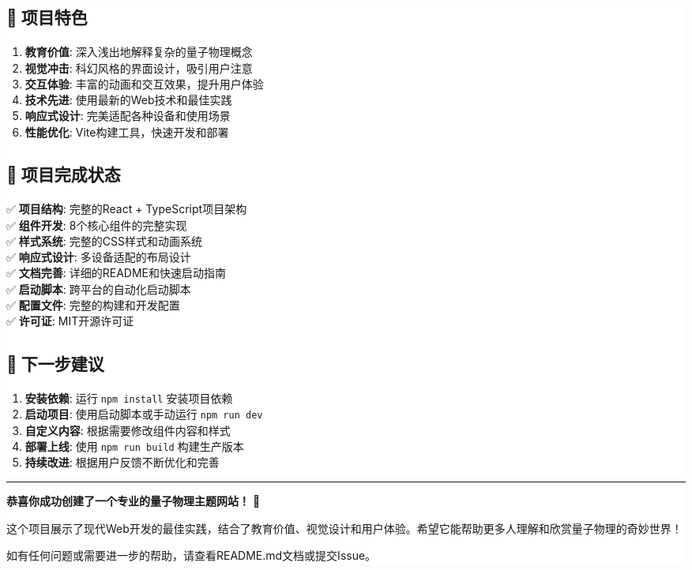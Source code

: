 ## 🌟 项目特色

1. **教育价值**: 深入浅出地解释复杂的量子物理概念
2. **视觉冲击**: 科幻风格的界面设计，吸引用户注意
3. **交互体验**: 丰富的动画和交互效果，提升用户体验
4. **技术先进**: 使用最新的Web技术和最佳实践
5. **响应式设计**: 完美适配各种设备和使用场景
6. **性能优化**: Vite构建工具，快速开发和部署

## 🎉 项目完成状态

✅ **项目结构**: 完整的React + TypeScript项目架构  
✅ **组件开发**: 8个核心组件的完整实现  
✅ **样式系统**: 完整的CSS样式和动画系统  
✅ **响应式设计**: 多设备适配的布局设计  
✅ **文档完善**: 详细的README和快速启动指南  
✅ **启动脚本**: 跨平台的自动化启动脚本  
✅ **配置文件**: 完整的构建和开发配置  
✅ **许可证**: MIT开源许可证  

## 🚀 下一步建议

1. **安装依赖**: 运行 `npm install` 安装项目依赖
2. **启动项目**: 使用启动脚本或手动运行 `npm run dev`
3. **自定义内容**: 根据需要修改组件内容和样式
4. **部署上线**: 使用 `npm run build` 构建生产版本
5. **持续改进**: 根据用户反馈不断优化和完善

---

**恭喜你成功创建了一个专业的量子物理主题网站！** 🎉

这个项目展示了现代Web开发的最佳实践，结合了教育价值、视觉设计和用户体验。希望它能帮助更多人理解和欣赏量子物理的奇妙世界！

如有任何问题或需要进一步的帮助，请查看README.md文档或提交Issue。
